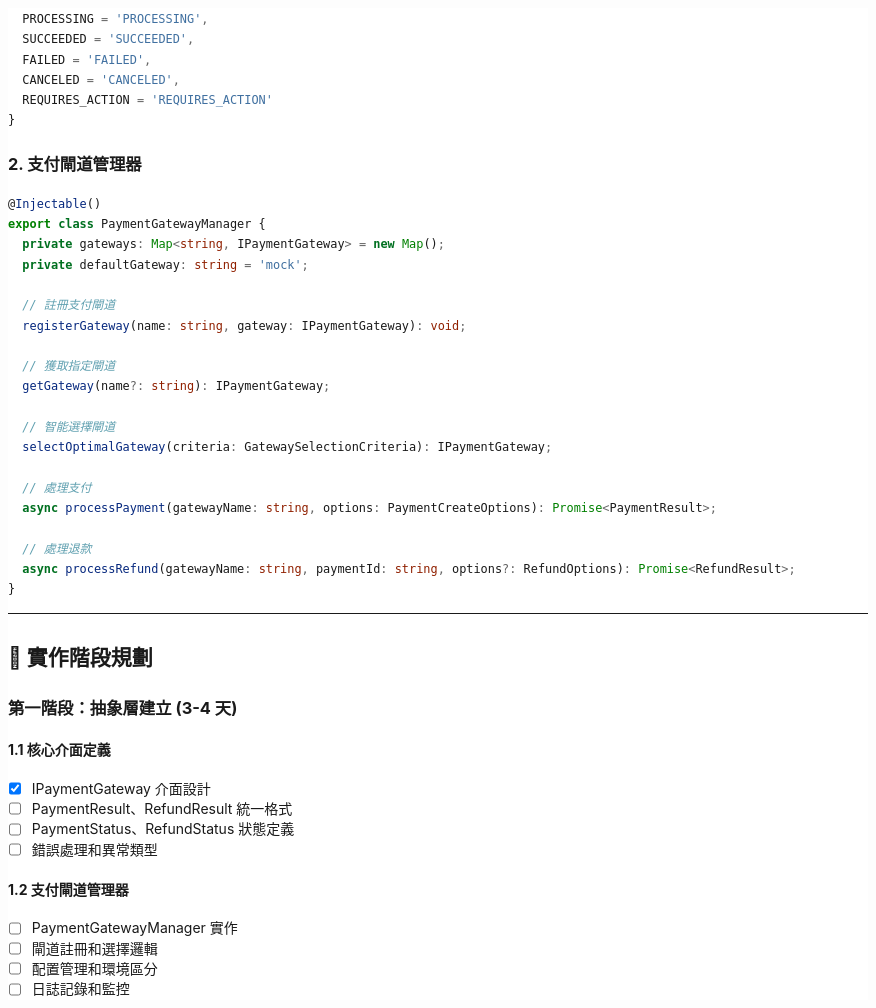 ```typescript
  PROCESSING = 'PROCESSING', 
  SUCCEEDED = 'SUCCEEDED',
  FAILED = 'FAILED',
  CANCELED = 'CANCELED',
  REQUIRES_ACTION = 'REQUIRES_ACTION'
}
```

### 2. 支付閘道管理器

```typescript
@Injectable()
export class PaymentGatewayManager {
  private gateways: Map<string, IPaymentGateway> = new Map();
  private defaultGateway: string = 'mock';
  
  // 註冊支付閘道
  registerGateway(name: string, gateway: IPaymentGateway): void;
  
  // 獲取指定閘道
  getGateway(name?: string): IPaymentGateway;
  
  // 智能選擇閘道
  selectOptimalGateway(criteria: GatewaySelectionCriteria): IPaymentGateway;
  
  // 處理支付
  async processPayment(gatewayName: string, options: PaymentCreateOptions): Promise<PaymentResult>;
  
  // 處理退款
  async processRefund(gatewayName: string, paymentId: string, options?: RefundOptions): Promise<RefundResult>;
}
```

---

## 🚀 實作階段規劃

### 第一階段：抽象層建立 (3-4 天)

#### 1.1 核心介面定義
- [x] IPaymentGateway 介面設計
- [ ] PaymentResult、RefundResult 統一格式
- [ ] PaymentStatus、RefundStatus 狀態定義
- [ ] 錯誤處理和異常類型

#### 1.2 支付閘道管理器
- [ ] PaymentGatewayManager 實作
- [ ] 閘道註冊和選擇邏輯
- [ ] 配置管理和環境區分
- [ ] 日誌記錄和監控
